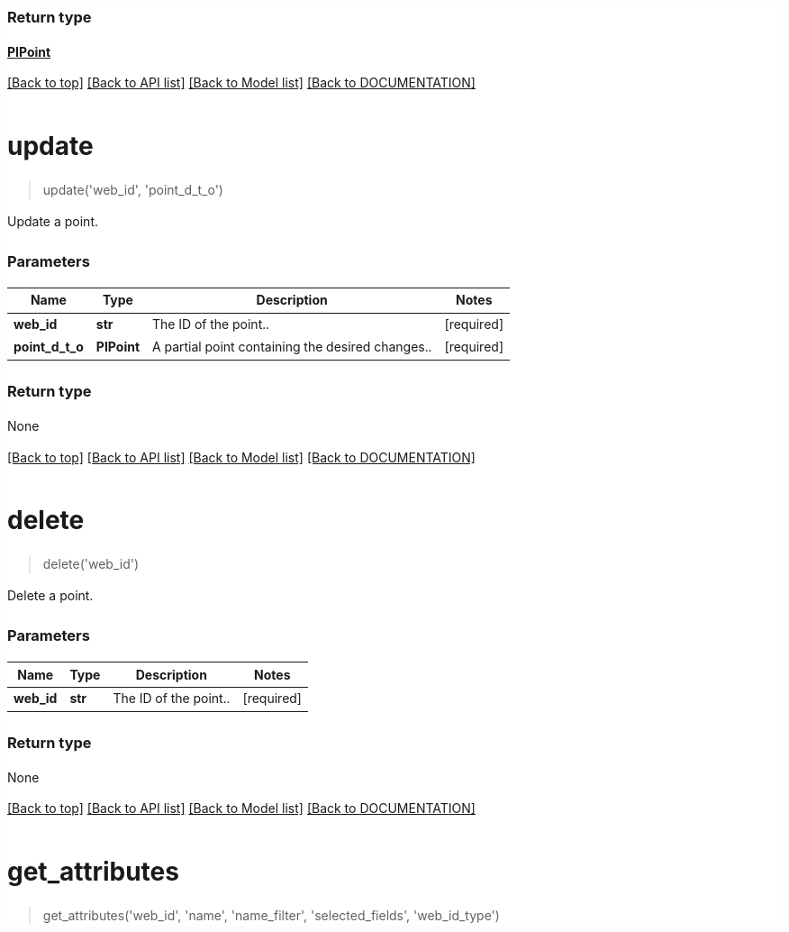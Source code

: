 
### Return type

[**PIPoint**](../models/PIPoint.md)

[[Back to top]](#) [[Back to API list]](../../DOCUMENTATION.md#documentation-for-api-endpoints) [[Back to Model list]](../../DOCUMENTATION.md#documentation-for-models) [[Back to DOCUMENTATION]](../../DOCUMENTATION.md)

# **update**
> update('web_id', 'point_d_t_o')

Update a point.

### Parameters

Name | Type | Description | Notes
------------- | ------------- | ------------- | -------------
 **web_id** | **str**| The ID of the point.. | [required]
 **point_d_t_o** | **PIPoint**| A partial point containing the desired changes.. | [required]


### Return type

None

[[Back to top]](#) [[Back to API list]](../../DOCUMENTATION.md#documentation-for-api-endpoints) [[Back to Model list]](../../DOCUMENTATION.md#documentation-for-models) [[Back to DOCUMENTATION]](../../DOCUMENTATION.md)

# **delete**
> delete('web_id')

Delete a point.

### Parameters

Name | Type | Description | Notes
------------- | ------------- | ------------- | -------------
 **web_id** | **str**| The ID of the point.. | [required]


### Return type

None

[[Back to top]](#) [[Back to API list]](../../DOCUMENTATION.md#documentation-for-api-endpoints) [[Back to Model list]](../../DOCUMENTATION.md#documentation-for-models) [[Back to DOCUMENTATION]](../../DOCUMENTATION.md)

# **get_attributes**
> get_attributes('web_id', 'name', 'name_filter', 'selected_fields', 'web_id_type')
